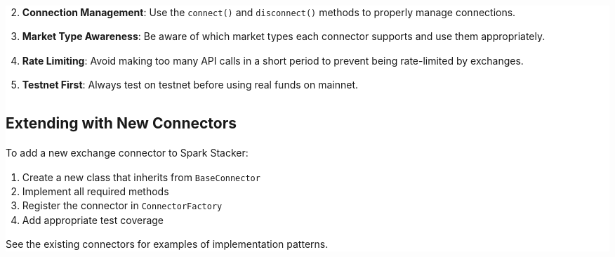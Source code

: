 2. **Connection Management**: Use the `connect()` and `disconnect()` methods to properly manage
   connections.

3. **Market Type Awareness**: Be aware of which market types each connector supports and use them
   appropriately.

4. **Rate Limiting**: Avoid making too many API calls in a short period to prevent being
   rate-limited by exchanges.

5. **Testnet First**: Always test on testnet before using real funds on mainnet.

## Extending with New Connectors

To add a new exchange connector to Spark Stacker:

1. Create a new class that inherits from `BaseConnector`
2. Implement all required methods
3. Register the connector in `ConnectorFactory`
4. Add appropriate test coverage

See the existing connectors for examples of implementation patterns.
